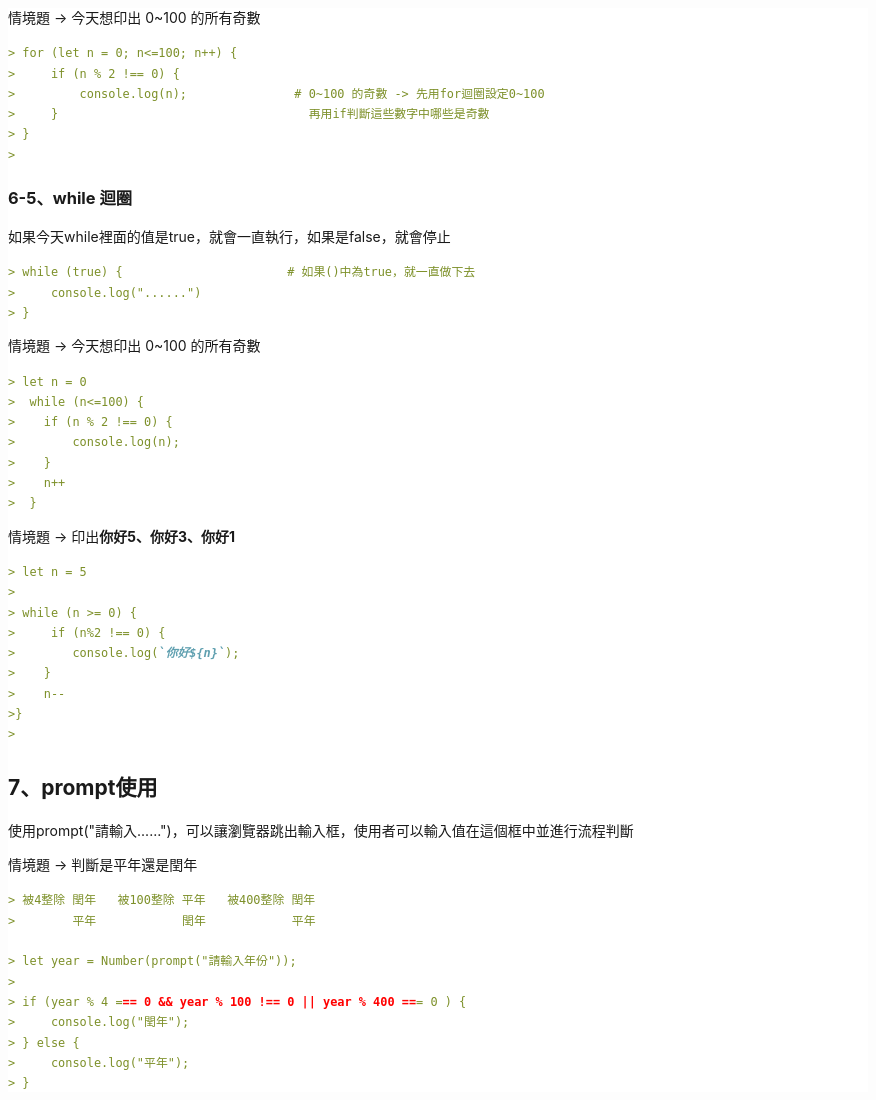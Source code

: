 情境題 -> 今天想印出 0~100 的所有奇數  
```md  
> for (let n = 0; n<=100; n++) {  
>     if (n % 2 !== 0) {  
>         console.log(n);               # 0~100 的奇數 -> 先用for迴圈設定0~100  
>     }                                   再用if判斷這些數字中哪些是奇數  
> }  
>  
```


### 6-5、while 迴圈

如果今天while裡面的值是true，就會一直執行，如果是false，就會停止

```markdown
> while (true) {                       # 如果()中為true，就一直做下去  
>     console.log("......")  
> }  
```

情境題 -> 今天想印出 0~100 的所有奇數  
```md
> let n = 0  
>  while (n<=100) {             
>    if (n % 2 !== 0) {  
>        console.log(n);  
>    }  
>    n++  
>  }
```

情境題 -> 印出**你好5、你好3、你好1**
```md
> let n = 5
> 
> while (n >= 0) {
>     if (n%2 !== 0) {
>        console.log(`你好${n}`);
>    }
>    n--
>}
>
```



7、prompt使用
------

使用prompt("請輸入......")，可以讓瀏覽器跳出輸入框，使用者可以輸入值在這個框中並進行流程判斷    


情境題 -> 判斷是平年還是閏年
```markdown
> 被4整除 閏年   被100整除 平年   被400整除 閏年
>        平年            閏年            平年

> let year = Number(prompt("請輸入年份"));
> 
> if (year % 4 === 0 && year % 100 !== 0 || year % 400 === 0 ) {
>     console.log("閏年");
> } else {
>     console.log("平年");
> }
```



